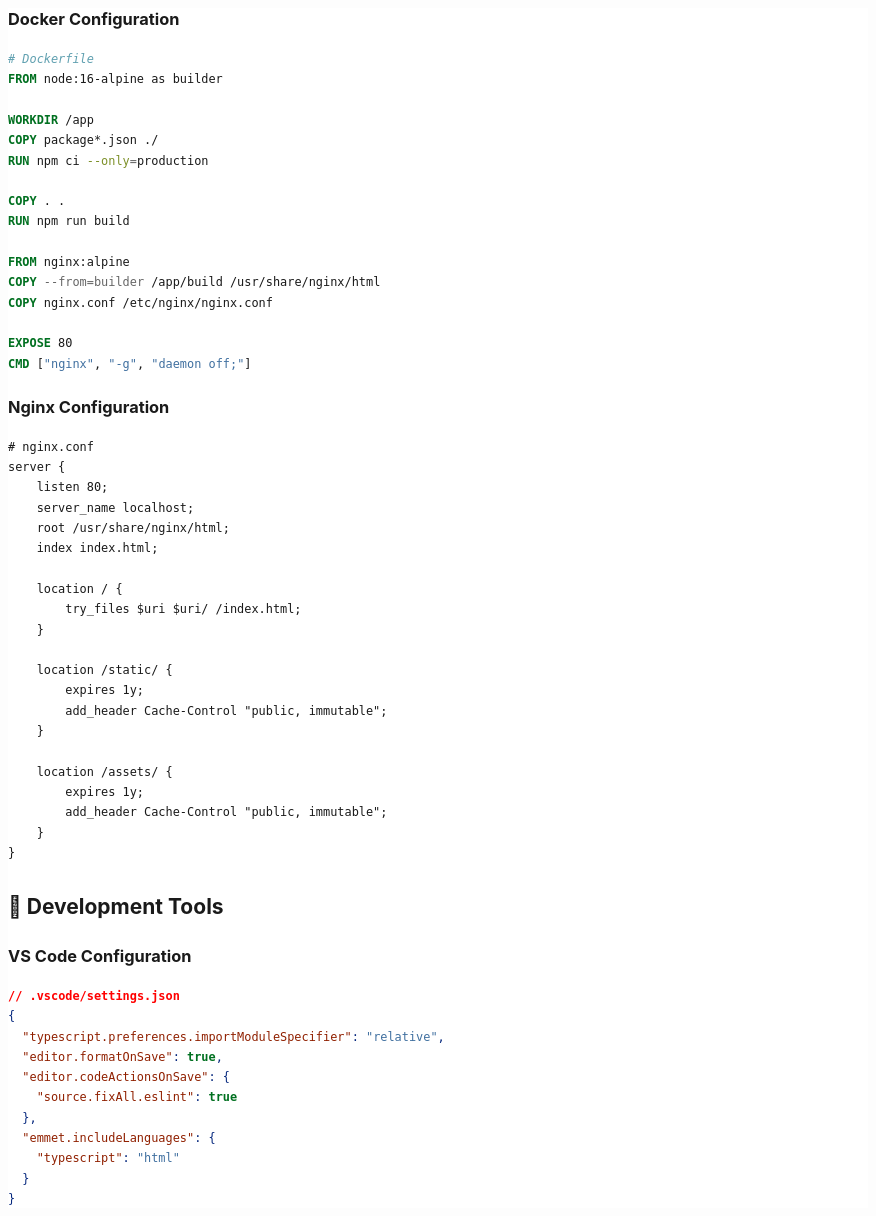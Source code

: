 ### Docker Configuration
```dockerfile
# Dockerfile
FROM node:16-alpine as builder

WORKDIR /app
COPY package*.json ./
RUN npm ci --only=production

COPY . .
RUN npm run build

FROM nginx:alpine
COPY --from=builder /app/build /usr/share/nginx/html
COPY nginx.conf /etc/nginx/nginx.conf

EXPOSE 80
CMD ["nginx", "-g", "daemon off;"]
```

### Nginx Configuration
```nginx
# nginx.conf
server {
    listen 80;
    server_name localhost;
    root /usr/share/nginx/html;
    index index.html;

    location / {
        try_files $uri $uri/ /index.html;
    }

    location /static/ {
        expires 1y;
        add_header Cache-Control "public, immutable";
    }

    location /assets/ {
        expires 1y;
        add_header Cache-Control "public, immutable";
    }
}
```

## 🔧 Development Tools

### VS Code Configuration
```json
// .vscode/settings.json
{
  "typescript.preferences.importModuleSpecifier": "relative",
  "editor.formatOnSave": true,
  "editor.codeActionsOnSave": {
    "source.fixAll.eslint": true
  },
  "emmet.includeLanguages": {
    "typescript": "html"
  }
}
```
